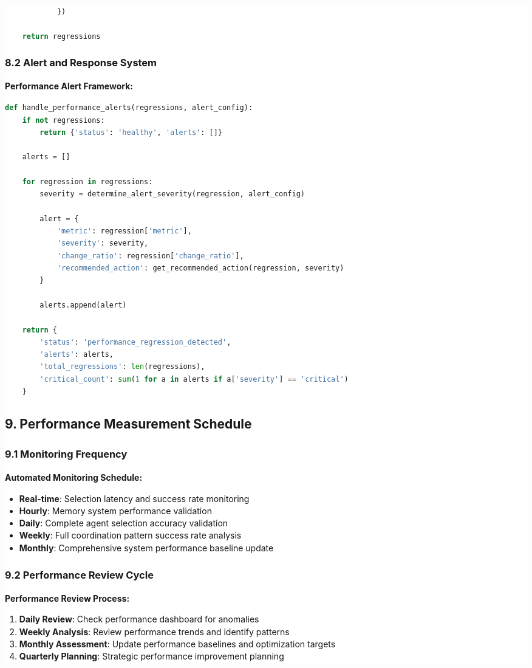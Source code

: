 ```python
            })
    
    return regressions
```

### 8.2 Alert and Response System
**Performance Alert Framework:**
```python
def handle_performance_alerts(regressions, alert_config):
    if not regressions:
        return {'status': 'healthy', 'alerts': []}
    
    alerts = []
    
    for regression in regressions:
        severity = determine_alert_severity(regression, alert_config)
        
        alert = {
            'metric': regression['metric'],
            'severity': severity,
            'change_ratio': regression['change_ratio'],
            'recommended_action': get_recommended_action(regression, severity)
        }
        
        alerts.append(alert)
    
    return {
        'status': 'performance_regression_detected',
        'alerts': alerts,
        'total_regressions': len(regressions),
        'critical_count': sum(1 for a in alerts if a['severity'] == 'critical')
    }
```

## 9. Performance Measurement Schedule

### 9.1 Monitoring Frequency
**Automated Monitoring Schedule:**
- **Real-time**: Selection latency and success rate monitoring
- **Hourly**: Memory system performance validation
- **Daily**: Complete agent selection accuracy validation
- **Weekly**: Full coordination pattern success rate analysis
- **Monthly**: Comprehensive system performance baseline update

### 9.2 Performance Review Cycle
**Performance Review Process:**
1. **Daily Review**: Check performance dashboard for anomalies
2. **Weekly Analysis**: Review performance trends and identify patterns
3. **Monthly Assessment**: Update performance baselines and optimization targets
4. **Quarterly Planning**: Strategic performance improvement planning
